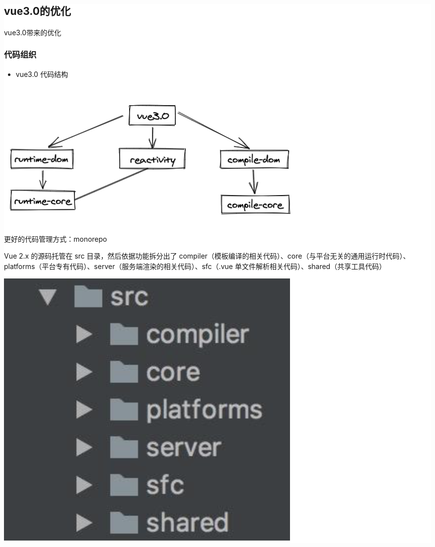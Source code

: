 ## vue3.0的优化

vue3.0带来的优化

### 代码组织

- vue3.0 代码结构

![img](../images/tUoPsF.png)

更好的代码管理方式：monorepo

Vue 2.x 的源码托管在 src 目录，然后依据功能拆分出了 compiler（模板编译的相关代码）、core（与平台无关的通用运行时代码）、platforms（平台专有代码）、server（服务端渲染的相关代码）、sfc（.vue 单文件解析相关代码）、shared（共享工具代码）

![img](../images/Q5GHQE.png)
